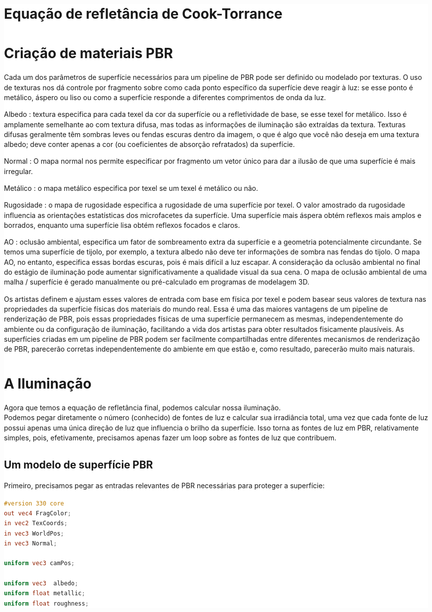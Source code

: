 # Equação de refletância de Cook-Torrance

# Criação de materiais PBR

Cada um dos parâmetros de superfície necessários para um pipeline de PBR pode ser definido ou modelado por texturas. O uso de texturas nos dá controle por fragmento sobre como cada ponto específico da superfície deve reagir à luz: se esse ponto é metálico, áspero ou liso ou como a superfície responde a diferentes comprimentos de onda da luz.

Albedo : textura especifica para cada texel da cor da superfície ou a refletividade de base, se esse texel for metálico. Isso é amplamente semelhante ao com textura difusa, mas todas as informações de iluminação são extraídas da textura. Texturas difusas geralmente têm sombras leves ou fendas escuras dentro da imagem, o que é algo que você não deseja em uma textura albedo; deve conter apenas a cor (ou coeficientes de absorção refratados) da superfície.

Normal : O mapa normal nos permite especificar por fragmento um vetor único para dar a ilusão de que uma superfície é mais irregular.

Metálico : o mapa metálico especifica por texel se um texel é metálico ou não. 

Rugosidade : o mapa de rugosidade especifica a rugosidade de uma superfície por texel. O valor amostrado da rugosidade influencia as orientações estatísticas dos microfacetes da superfície. Uma superfície mais áspera obtém reflexos mais amplos e borrados, enquanto uma superfície lisa obtém reflexos focados e claros.

AO : oclusão ambiental, especifica um fator de sombreamento extra da superfície e a geometria potencialmente circundante. Se temos uma superfície de tijolo, por exemplo, a textura albedo não deve ter informações de sombra nas fendas do tijolo. O mapa AO, no entanto, especifica essas bordas escuras, pois é mais difícil a luz escapar. A consideração da oclusão ambiental no final do estágio de iluminação pode aumentar significativamente a qualidade visual da sua cena. O mapa de oclusão ambiental de uma malha / superfície é gerado manualmente ou pré-calculado em programas de modelagem 3D.

Os artistas definem e ajustam esses valores de entrada com base em física por texel e podem basear seus valores de textura nas propriedades da superfície físicas dos materiais do mundo real. Essa é uma das maiores vantagens de um pipeline de renderização de PBR, pois essas propriedades físicas de uma superfície permanecem as mesmas, independentemente do ambiente ou da configuração de iluminação, facilitando a vida dos artistas para obter resultados fisicamente plausíveis. As superfícies criadas em um pipeline de PBR podem ser facilmente compartilhadas entre diferentes mecanismos de renderização de PBR, parecerão corretas independentemente do ambiente em que estão e, como resultado, parecerão muito mais naturais.

# A Iluminação

Agora que temos a equação de refletância final, podemos calcular nossa iluminação.<br>
Podemos pegar diretamente o número (conhecido) de fontes de luz e calcular sua irradiância total, uma vez que cada fonte de luz possui apenas uma única direção de luz que influencia o brilho da superfície. Isso torna as fontes de luz em PBR, relativamente simples, pois, efetivamente, precisamos apenas fazer um loop sobre as fontes de luz que contribuem.

## Um modelo de superfície PBR
Primeiro, precisamos pegar as entradas relevantes de PBR necessárias para proteger a superfície:
```GLSL
#version 330 core
out vec4 FragColor;
in vec2 TexCoords;
in vec3 WorldPos;
in vec3 Normal;
  
uniform vec3 camPos;
  
uniform vec3  albedo;
uniform float metallic;
uniform float roughness;
```